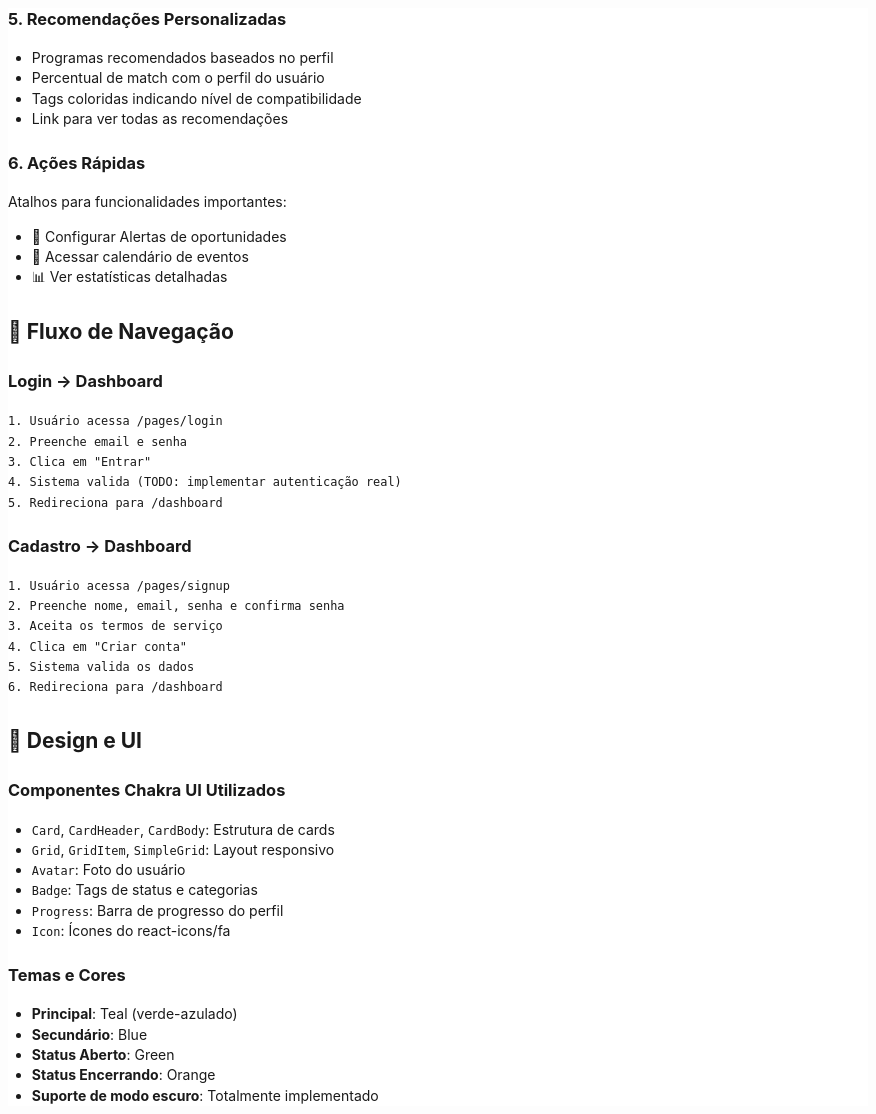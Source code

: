 ### 5. **Recomendações Personalizadas**
- Programas recomendados baseados no perfil
- Percentual de match com o perfil do usuário
- Tags coloridas indicando nível de compatibilidade
- Link para ver todas as recomendações

### 6. **Ações Rápidas**
Atalhos para funcionalidades importantes:
- 🔔 Configurar Alertas de oportunidades
- 📅 Acessar calendário de eventos
- 📊 Ver estatísticas detalhadas

## 🔄 Fluxo de Navegação

### Login → Dashboard
```
1. Usuário acessa /pages/login
2. Preenche email e senha
3. Clica em "Entrar"
4. Sistema valida (TODO: implementar autenticação real)
5. Redireciona para /dashboard
```

### Cadastro → Dashboard
```
1. Usuário acessa /pages/signup
2. Preenche nome, email, senha e confirma senha
3. Aceita os termos de serviço
4. Clica em "Criar conta"
5. Sistema valida os dados
6. Redireciona para /dashboard
```

## 🎨 Design e UI

### Componentes Chakra UI Utilizados
- `Card`, `CardHeader`, `CardBody`: Estrutura de cards
- `Grid`, `GridItem`, `SimpleGrid`: Layout responsivo
- `Avatar`: Foto do usuário
- `Badge`: Tags de status e categorias
- `Progress`: Barra de progresso do perfil
- `Icon`: Ícones do react-icons/fa

### Temas e Cores
- **Principal**: Teal (verde-azulado)
- **Secundário**: Blue
- **Status Aberto**: Green
- **Status Encerrando**: Orange
- **Suporte de modo escuro**: Totalmente implementado
